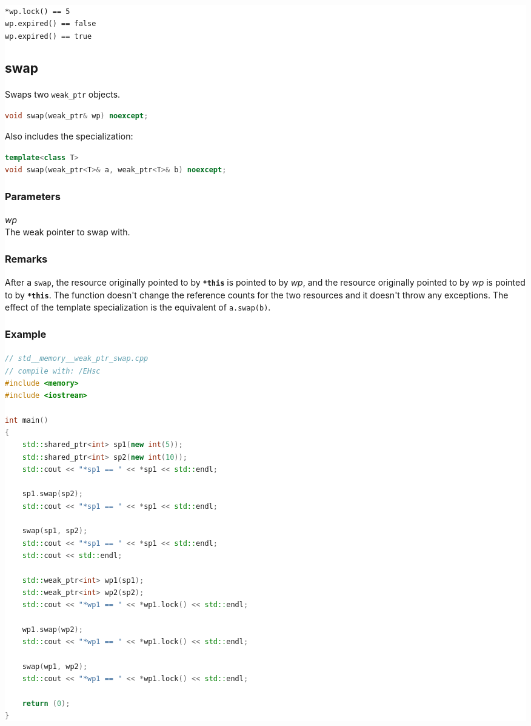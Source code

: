 ```Output
*wp.lock() == 5
wp.expired() == false
wp.expired() == true
```

## <a name="swap"></a> swap

Swaps two `weak_ptr` objects.

```cpp
void swap(weak_ptr& wp) noexcept;
```

Also includes the specialization:

```cpp
template<class T>
void swap(weak_ptr<T>& a, weak_ptr<T>& b) noexcept;
```

### Parameters

*wp*\
The weak pointer to swap with.

### Remarks

After a `swap`, the resource originally pointed to by **`*this`** is pointed to by *wp*, and the resource originally pointed to by *wp* is pointed to by **`*this`**. The function doesn't change the reference counts for the two resources and it doesn't throw any exceptions. The effect of the template specialization is the equivalent of `a.swap(b)`.

### Example

```cpp
// std__memory__weak_ptr_swap.cpp
// compile with: /EHsc
#include <memory>
#include <iostream>

int main()
{
    std::shared_ptr<int> sp1(new int(5));
    std::shared_ptr<int> sp2(new int(10));
    std::cout << "*sp1 == " << *sp1 << std::endl;

    sp1.swap(sp2);
    std::cout << "*sp1 == " << *sp1 << std::endl;

    swap(sp1, sp2);
    std::cout << "*sp1 == " << *sp1 << std::endl;
    std::cout << std::endl;

    std::weak_ptr<int> wp1(sp1);
    std::weak_ptr<int> wp2(sp2);
    std::cout << "*wp1 == " << *wp1.lock() << std::endl;

    wp1.swap(wp2);
    std::cout << "*wp1 == " << *wp1.lock() << std::endl;

    swap(wp1, wp2);
    std::cout << "*wp1 == " << *wp1.lock() << std::endl;

    return (0);
}
```